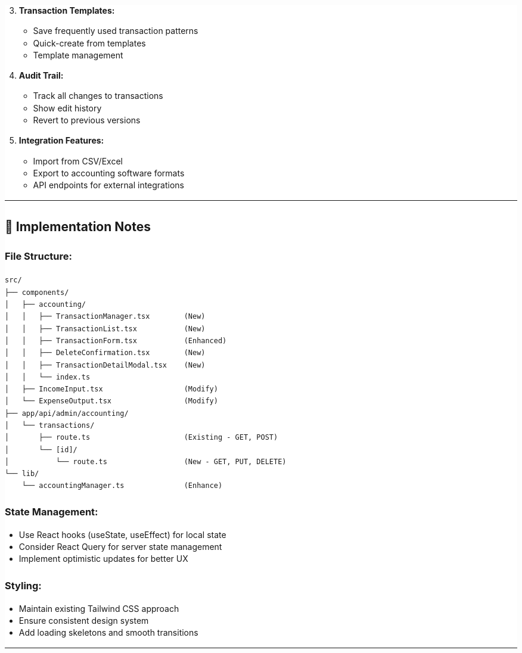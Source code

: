 3. **Transaction Templates:**
   - Save frequently used transaction patterns
   - Quick-create from templates
   - Template management

4. **Audit Trail:**
   - Track all changes to transactions
   - Show edit history
   - Revert to previous versions

5. **Integration Features:**
   - Import from CSV/Excel
   - Export to accounting software formats
   - API endpoints for external integrations

---

## 💾 Implementation Notes

### **File Structure:**
```
src/
├── components/
│   ├── accounting/
│   │   ├── TransactionManager.tsx        (New)
│   │   ├── TransactionList.tsx           (New)
│   │   ├── TransactionForm.tsx           (Enhanced)
│   │   ├── DeleteConfirmation.tsx        (New)
│   │   ├── TransactionDetailModal.tsx    (New)
│   │   └── index.ts
│   ├── IncomeInput.tsx                   (Modify)
│   └── ExpenseOutput.tsx                 (Modify)
├── app/api/admin/accounting/
│   └── transactions/
│       ├── route.ts                      (Existing - GET, POST)
│       └── [id]/
│           └── route.ts                  (New - GET, PUT, DELETE)
└── lib/
    └── accountingManager.ts              (Enhance)
```

### **State Management:**
- Use React hooks (useState, useEffect) for local state
- Consider React Query for server state management
- Implement optimistic updates for better UX

### **Styling:**
- Maintain existing Tailwind CSS approach
- Ensure consistent design system
- Add loading skeletons and smooth transitions

---

